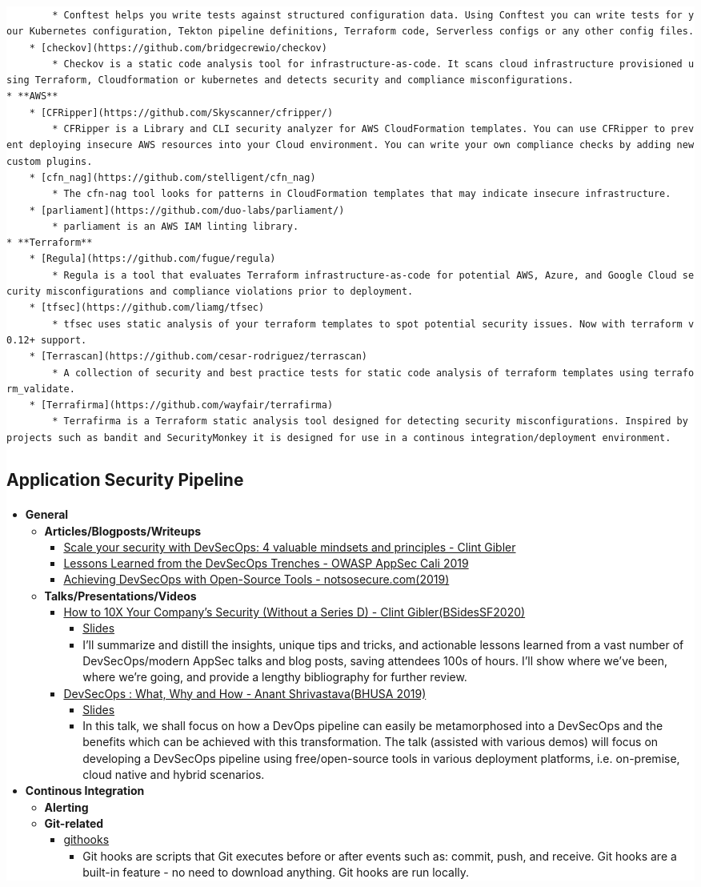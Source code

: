 			* Conftest helps you write tests against structured configuration data. Using Conftest you can write tests for your Kubernetes configuration, Tekton pipeline definitions, Terraform code, Serverless configs or any other config files.
		* [checkov](https://github.com/bridgecrewio/checkov)
			* Checkov is a static code analysis tool for infrastructure-as-code. It scans cloud infrastructure provisioned using Terraform, Cloudformation or kubernetes and detects security and compliance misconfigurations.
	* **AWS**
		* [CFRipper](https://github.com/Skyscanner/cfripper/)
			* CFRipper is a Library and CLI security analyzer for AWS CloudFormation templates. You can use CFRipper to prevent deploying insecure AWS resources into your Cloud environment. You can write your own compliance checks by adding new custom plugins.
		* [cfn_nag](https://github.com/stelligent/cfn_nag)
			* The cfn-nag tool looks for patterns in CloudFormation templates that may indicate insecure infrastructure.
		* [parliament](https://github.com/duo-labs/parliament/)
			* parliament is an AWS IAM linting library.
	* **Terraform**
		* [Regula](https://github.com/fugue/regula)
			* Regula is a tool that evaluates Terraform infrastructure-as-code for potential AWS, Azure, and Google Cloud security misconfigurations and compliance violations prior to deployment.
		* [tfsec](https://github.com/liamg/tfsec)
			* tfsec uses static analysis of your terraform templates to spot potential security issues. Now with terraform v0.12+ support.
		* [Terrascan](https://github.com/cesar-rodriguez/terrascan)
			* A collection of security and best practice tests for static code analysis of terraform templates using terraform_validate.
		* [Terrafirma](https://github.com/wayfair/terrafirma)
			* Terrafirma is a Terraform static analysis tool designed for detecting security misconfigurations. Inspired by projects such as bandit and SecurityMonkey it is designed for use in a continous integration/deployment environment.

## Application Security Pipeline <a name="appsecpipeline"></a>
* **General**
	* **Articles/Blogposts/Writeups**
		* [Scale your security with DevSecOps: 4 valuable mindsets and principles - Clint Gibler](https://techbeacon.com/devops/how-scale-security-devsecops-4-valuable-mindsets-principles)
		* [Lessons Learned from the DevSecOps Trenches - OWASP AppSec Cali 2019](https://tldrsec.com/blog/appsec-cali-2019-lessons-learned-from-the-devsecops-trenches/)
		* [Achieving DevSecOps with Open-Source Tools - notsosecure.com(2019)](https://www.notsosecure.com/achieving-devsecops-with-open-source-tools/)
	* **Talks/Presentations/Videos**
		* [How to 10X Your Company’s Security (Without a Series D) - Clint Gibler(BSidesSF2020)](https://www.youtube.com/watch?v=tWA_EBNsQH8&feature=emb_title)
			* [Slides](https://docs.google.com/presentation/d/1lfEvXtw5RTj3JmXwSQDXy8or87_BHrFbo1ZtQQlHbq0/mobilepresent?slide=id.g6555b225cd_0_1069)
			* I’ll summarize and distill the insights, unique tips and tricks, and actionable lessons learned from a vast number of DevSecOps/modern AppSec talks and blog posts, saving attendees 100s of hours. I’ll show where we’ve been, where we’re going, and provide a lengthy bibliography for further review.
		* [DevSecOps : What, Why and How - Anant Shrivastava(BHUSA 2019)](https://www.youtube.com/watch?v=DzX9Vi_UQ8o)
			* [Slides](https://i.blackhat.com/USA-19/Thursday/us-19-Shrivastava-DevSecOps-What-Why-And-How.pdf)
			* In this talk, we shall focus on how a DevOps pipeline can easily be metamorphosed into a DevSecOps and the benefits which can be achieved with this transformation. The talk (assisted with various demos) will focus on developing a DevSecOps pipeline using free/open-source tools in various deployment platforms, i.e. on-premise, cloud native and hybrid scenarios.
* **Continous Integration** <a name="ci"></a>
	* **Alerting**
	* **Git-related**
		* [githooks](https://githooks.com/)
			* Git hooks are scripts that Git executes before or after events such as: commit, push, and receive. Git hooks are a built-in feature - no need to download anything. Git hooks are run locally.